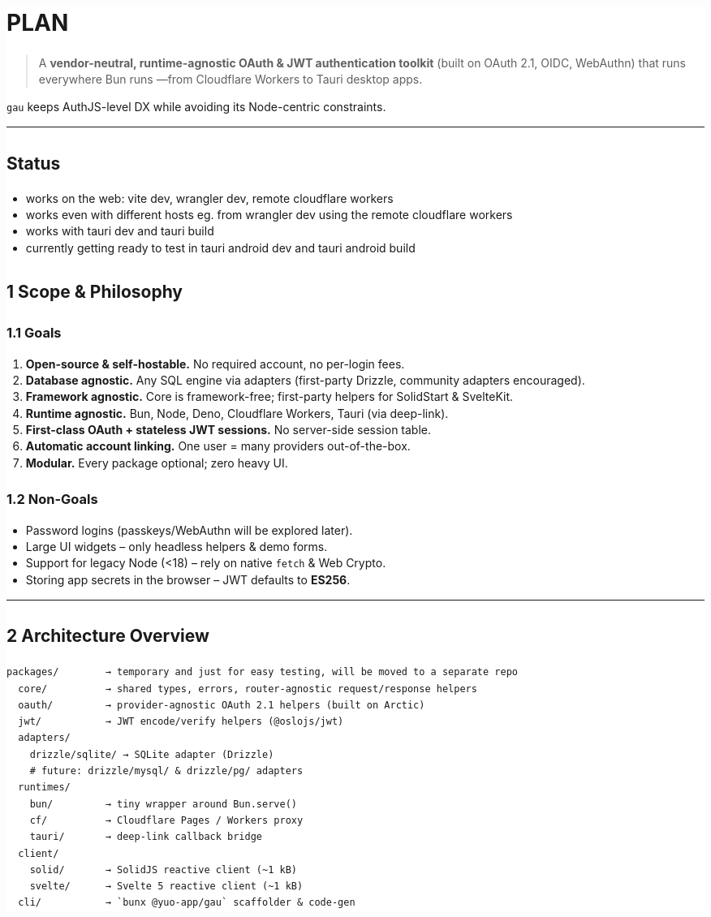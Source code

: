 # PLAN

> A **vendor-neutral, runtime-agnostic OAuth & JWT authentication toolkit** (built on OAuth 2.1, OIDC, WebAuthn) that runs everywhere Bun runs —from Cloudflare Workers to Tauri desktop apps.

`gau` keeps AuthJS-level DX while avoiding its Node-centric constraints.

---

## Status

- works on the web: vite dev, wrangler dev, remote cloudflare workers
- works even with different hosts eg. from wrangler dev using the remote cloudflare workers
- works with tauri dev and tauri build
- currently getting ready to test in tauri android dev and tauri android build

## 1  Scope & Philosophy

### 1.1  Goals

1. **Open-source & self-hostable.** No required account, no per-login fees.
2. **Database agnostic.** Any SQL engine via adapters (first-party Drizzle, community adapters encouraged).
3. **Framework agnostic.** Core is framework-free; first-party helpers for SolidStart & SvelteKit.
4. **Runtime agnostic.** Bun, Node, Deno, Cloudflare Workers, Tauri (via deep-link).
5. **First-class OAuth + stateless JWT sessions.** No server-side session table.
6. **Automatic account linking.** One user = many providers out-of-the-box.
7. **Modular.** Every package optional; zero heavy UI.

### 1.2  Non-Goals

- Password logins (passkeys/WebAuthn will be explored later).
- Large UI widgets – only headless helpers & demo forms.
- Support for legacy Node (<18) – rely on native `fetch` & Web Crypto.
- Storing app secrets in the browser – JWT defaults to **ES256**.

---

## 2  Architecture Overview

```text
packages/        → temporary and just for easy testing, will be moved to a separate repo
  core/          → shared types, errors, router-agnostic request/response helpers
  oauth/         → provider-agnostic OAuth 2.1 helpers (built on Arctic)
  jwt/           → JWT encode/verify helpers (@oslojs/jwt)
  adapters/
    drizzle/sqlite/ → SQLite adapter (Drizzle)
    # future: drizzle/mysql/ & drizzle/pg/ adapters
  runtimes/
    bun/         → tiny wrapper around Bun.serve()
    cf/          → Cloudflare Pages / Workers proxy
    tauri/       → deep-link callback bridge
  client/
    solid/       → SolidJS reactive client (~1 kB)
    svelte/      → Svelte 5 reactive client (~1 kB)
  cli/           → `bunx @yuo-app/gau` scaffolder & code-gen
```
